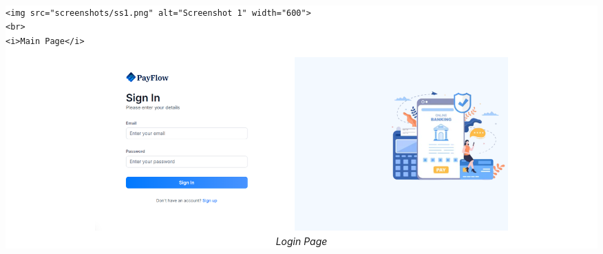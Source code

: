     <img src="screenshots/ss1.png" alt="Screenshot 1" width="600">
    <br>
    <i>Main Page</i>
</p>
<p align="center">
    <img src="screenshots/ss2.png" alt="Screenshot 2" width="600">
    <br>
    <i>Login Page</i>
</p>
<p align="center">
